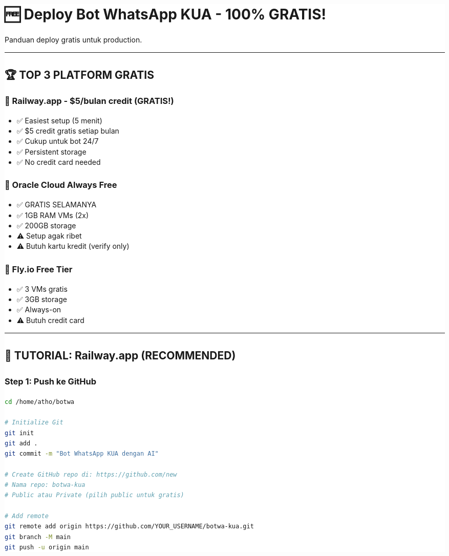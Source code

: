 # 🆓 Deploy Bot WhatsApp KUA - 100% GRATIS!

Panduan deploy gratis untuk production.

---

## 🏆 **TOP 3 PLATFORM GRATIS**

### 🥇 Railway.app - $5/bulan credit (GRATIS!)
- ✅ Easiest setup (5 menit)
- ✅ $5 credit gratis setiap bulan
- ✅ Cukup untuk bot 24/7
- ✅ Persistent storage
- ✅ No credit card needed

### 🥈 Oracle Cloud Always Free
- ✅ GRATIS SELAMANYA
- ✅ 1GB RAM VMs (2x)
- ✅ 200GB storage
- ⚠️ Setup agak ribet
- ⚠️ Butuh kartu kredit (verify only)

### 🥉 Fly.io Free Tier
- ✅ 3 VMs gratis
- ✅ 3GB storage
- ✅ Always-on
- ⚠️ Butuh credit card

---

## 🚀 **TUTORIAL: Railway.app (RECOMMENDED)**

### Step 1: Push ke GitHub

```bash
cd /home/atho/botwa

# Initialize Git
git init
git add .
git commit -m "Bot WhatsApp KUA dengan AI"

# Create GitHub repo di: https://github.com/new
# Nama repo: botwa-kua
# Public atau Private (pilih public untuk gratis)

# Add remote
git remote add origin https://github.com/YOUR_USERNAME/botwa-kua.git
git branch -M main
git push -u origin main
```
